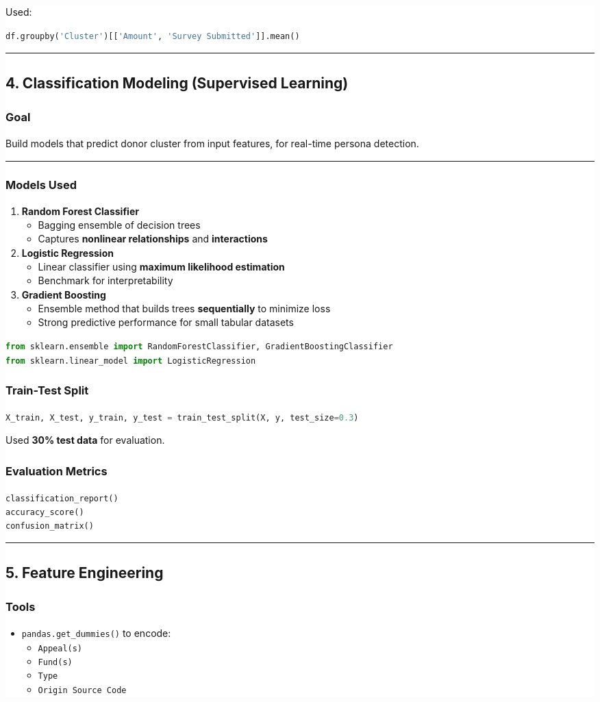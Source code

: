 Used:
```python
df.groupby('Cluster')[['Amount', 'Survey Submitted']].mean()
```

---

## 4. **Classification Modeling (Supervised Learning)**

### **Goal**
Build models that predict donor cluster from input features, for real-time persona detection.

---

### **Models Used**
1. **Random Forest Classifier**
   - Bagging ensemble of decision trees
   - Captures **nonlinear relationships** and **interactions**
2. **Logistic Regression**
   - Linear classifier using **maximum likelihood estimation**
   - Benchmark for interpretability
3. **Gradient Boosting**
   - Ensemble method that builds trees **sequentially** to minimize loss
   - Strong predictive performance for small tabular datasets

```python
from sklearn.ensemble import RandomForestClassifier, GradientBoostingClassifier
from sklearn.linear_model import LogisticRegression
```

### **Train-Test Split**
```python
X_train, X_test, y_train, y_test = train_test_split(X, y, test_size=0.3)
```
Used **30% test data** for evaluation.

### **Evaluation Metrics**
```python
classification_report()
accuracy_score()
confusion_matrix()
```

---

## 5. **Feature Engineering**

### Tools
- `pandas.get_dummies()` to encode:
  - `Appeal(s)`
  - `Fund(s)`
  - `Type`
  - `Origin Source Code`
